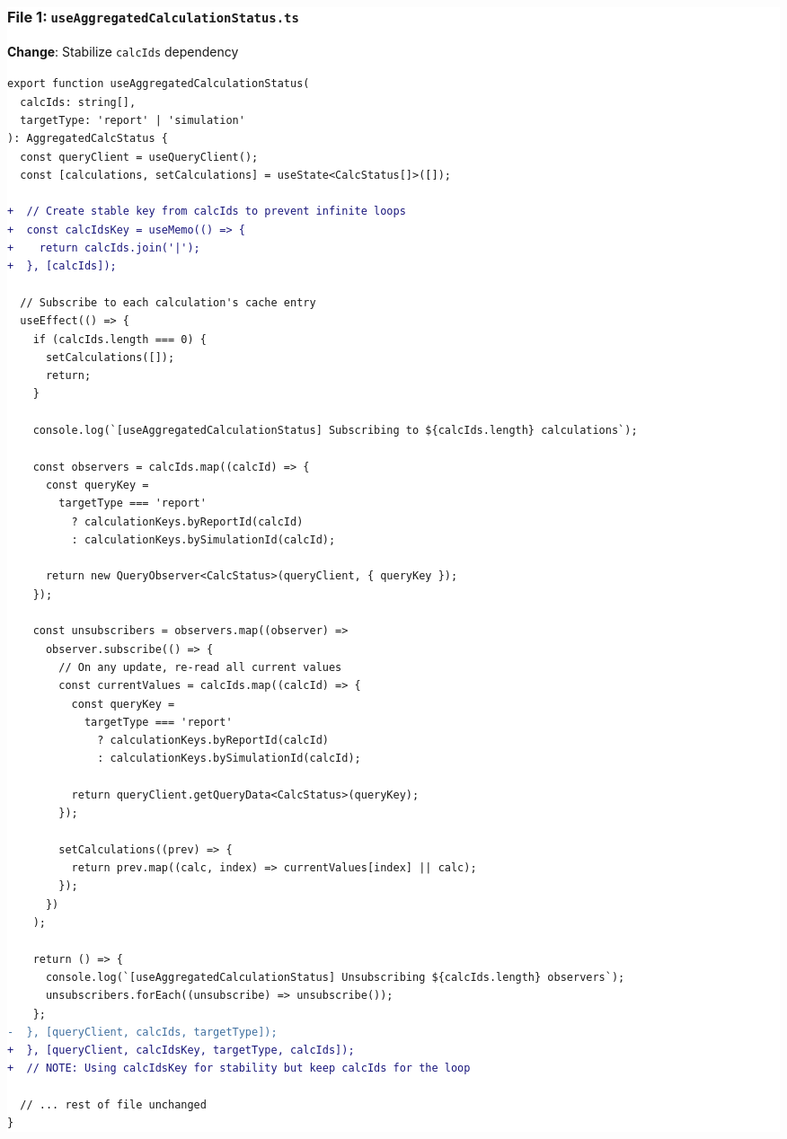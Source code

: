 ### File 1: `useAggregatedCalculationStatus.ts`

**Change**: Stabilize `calcIds` dependency

```diff
export function useAggregatedCalculationStatus(
  calcIds: string[],
  targetType: 'report' | 'simulation'
): AggregatedCalcStatus {
  const queryClient = useQueryClient();
  const [calculations, setCalculations] = useState<CalcStatus[]>([]);

+  // Create stable key from calcIds to prevent infinite loops
+  const calcIdsKey = useMemo(() => {
+    return calcIds.join('|');
+  }, [calcIds]);

  // Subscribe to each calculation's cache entry
  useEffect(() => {
    if (calcIds.length === 0) {
      setCalculations([]);
      return;
    }

    console.log(`[useAggregatedCalculationStatus] Subscribing to ${calcIds.length} calculations`);

    const observers = calcIds.map((calcId) => {
      const queryKey =
        targetType === 'report'
          ? calculationKeys.byReportId(calcId)
          : calculationKeys.bySimulationId(calcId);

      return new QueryObserver<CalcStatus>(queryClient, { queryKey });
    });

    const unsubscribers = observers.map((observer) =>
      observer.subscribe(() => {
        // On any update, re-read all current values
        const currentValues = calcIds.map((calcId) => {
          const queryKey =
            targetType === 'report'
              ? calculationKeys.byReportId(calcId)
              : calculationKeys.bySimulationId(calcId);

          return queryClient.getQueryData<CalcStatus>(queryKey);
        });

        setCalculations((prev) => {
          return prev.map((calc, index) => currentValues[index] || calc);
        });
      })
    );

    return () => {
      console.log(`[useAggregatedCalculationStatus] Unsubscribing ${calcIds.length} observers`);
      unsubscribers.forEach((unsubscribe) => unsubscribe());
    };
-  }, [queryClient, calcIds, targetType]);
+  }, [queryClient, calcIdsKey, targetType, calcIds]);
+  // NOTE: Using calcIdsKey for stability but keep calcIds for the loop

  // ... rest of file unchanged
}
```
